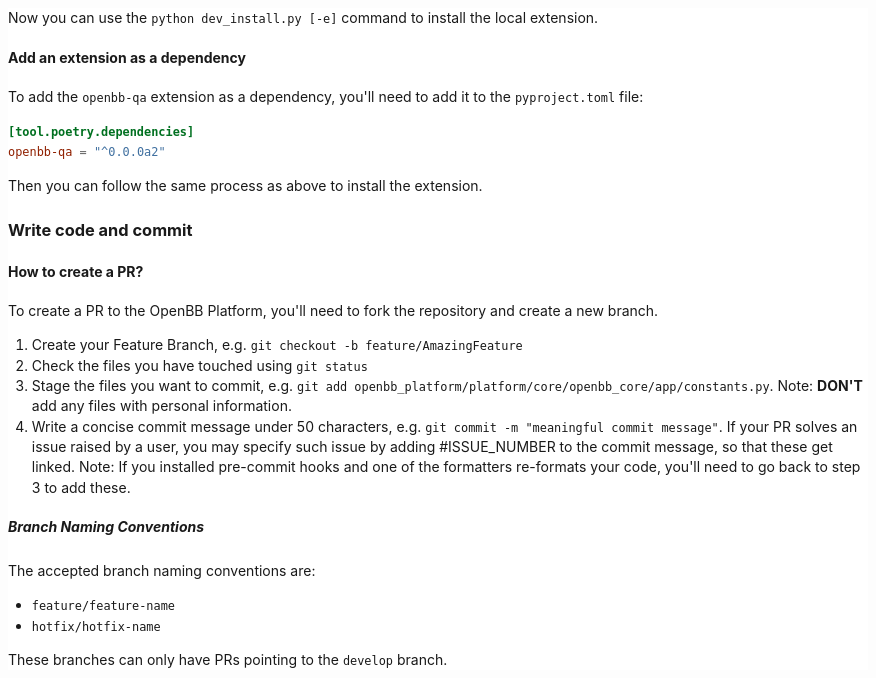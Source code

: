 Now you can use the `python dev_install.py [-e]` command to install the local extension.

#### Add an extension as a dependency

To add the `openbb-qa` extension as a dependency, you'll need to add it to the `pyproject.toml` file:

```toml
[tool.poetry.dependencies]
openbb-qa = "^0.0.0a2"
```

Then you can follow the same process as above to install the extension.

### Write code and commit

#### How to create a PR?

To create a PR to the OpenBB Platform, you'll need to fork the repository and create a new branch.

1. Create your Feature Branch, e.g. `git checkout -b feature/AmazingFeature`
2. Check the files you have touched using `git status`
3. Stage the files you want to commit, e.g.
   `git add openbb_platform/platform/core/openbb_core/app/constants.py`.
   Note: **DON'T** add any files with personal information.
4. Write a concise commit message under 50 characters, e.g. `git commit -m "meaningful commit message"`. If your PR
   solves an issue raised by a user, you may specify such issue by adding #ISSUE_NUMBER to the commit message, so that
   these get linked. Note: If you installed pre-commit hooks and one of the formatters re-formats your code, you'll need
   to go back to step 3 to add these.

##### Branch Naming Conventions

The accepted branch naming conventions are:

- `feature/feature-name`
- `hotfix/hotfix-name`

These branches can only have PRs pointing to the `develop` branch.
